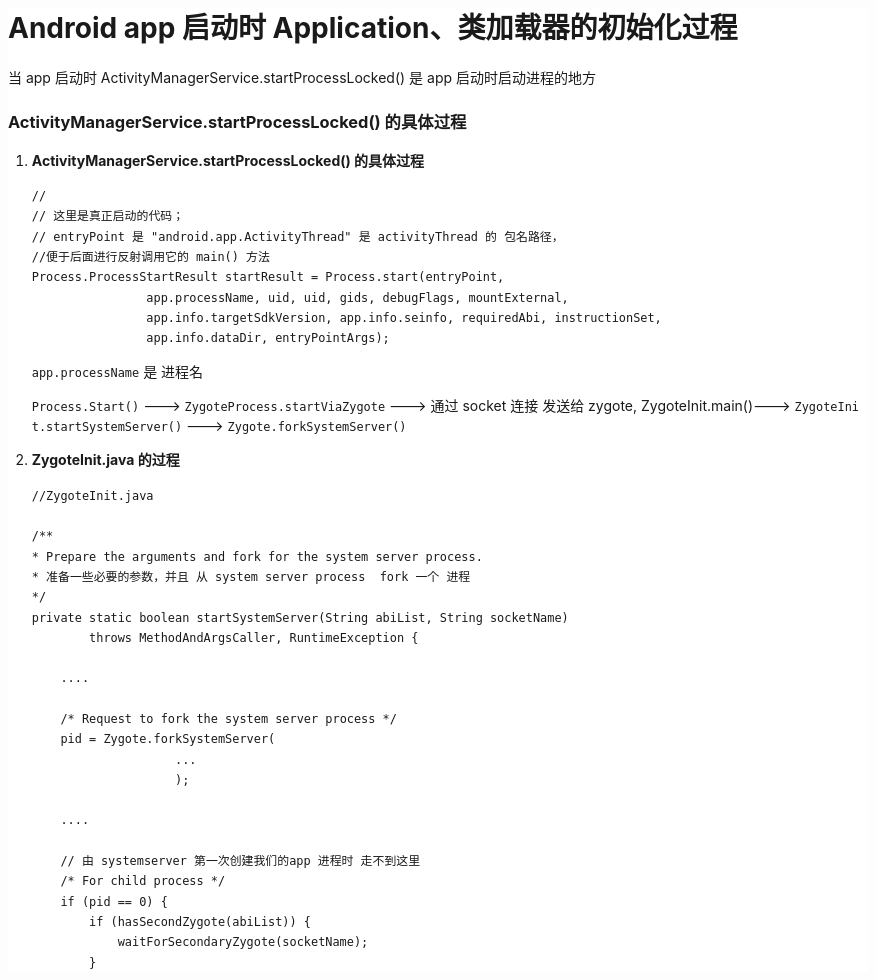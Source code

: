 # Android app 启动时 Application、类加载器的初始化过程


当 app 启动时 ActivityManagerService.startProcessLocked() 是 app 启动时启动进程的地方

### ActivityManagerService.startProcessLocked() 的具体过程

1. **ActivityManagerService.startProcessLocked() 的具体过程**

	```
	// 
	// 这里是真正启动的代码；
	// entryPoint 是 "android.app.ActivityThread" 是 activityThread 的 包名路径，
	//便于后面进行反射调用它的 main() 方法
	Process.ProcessStartResult startResult = Process.start(entryPoint,
                    app.processName, uid, uid, gids, debugFlags, mountExternal,
                    app.info.targetSdkVersion, app.info.seinfo, requiredAbi, instructionSet,
                    app.info.dataDir, entryPointArgs); 
	```
	
	`app.processName` 是 进程名
	
	`Process.Start()` ---> `ZygoteProcess.startViaZygote` ---> 通过 socket 连接 发送给 zygote, ZygoteInit.main()---> `ZygoteInit.startSystemServer()`
	---> `Zygote.forkSystemServer()`
	
	
2.  **ZygoteInit.java 的过程**
		
		
	```
	//ZygoteInit.java 
	
	/**
	* Prepare the arguments and fork for the system server process.
	* 准备一些必要的参数，并且 从 system server process  fork 一个 进程 
	*/
	private static boolean startSystemServer(String abiList, String socketName)
            throws MethodAndArgsCaller, RuntimeException {
    	
    	....
    	
    	/* Request to fork the system server process */
    	pid = Zygote.forkSystemServer(
    					...
    					);
    	
    	....
    	
    	// 由 systemserver 第一次创建我们的app 进程时 走不到这里
    	/* For child process */
        if (pid == 0) {
            if (hasSecondZygote(abiList)) {
                waitForSecondaryZygote(socketName);
            }
